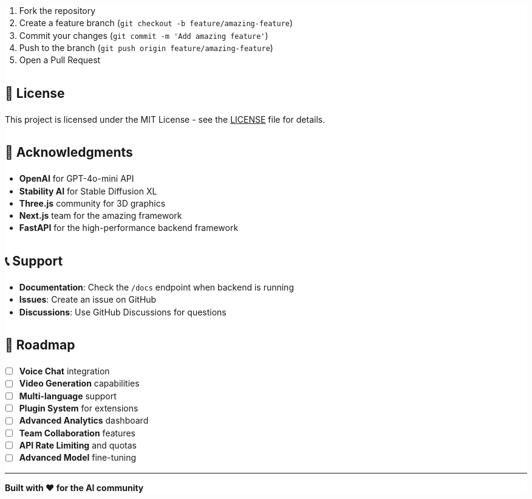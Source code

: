 1. Fork the repository
2. Create a feature branch (`git checkout -b feature/amazing-feature`)
3. Commit your changes (`git commit -m 'Add amazing feature'`)
4. Push to the branch (`git push origin feature/amazing-feature`)
5. Open a Pull Request

## 📄 License

This project is licensed under the MIT License - see the [LICENSE](LICENSE) file for details.

## 🙏 Acknowledgments

- **OpenAI** for GPT-4o-mini API
- **Stability AI** for Stable Diffusion XL
- **Three.js** community for 3D graphics
- **Next.js** team for the amazing framework
- **FastAPI** for the high-performance backend framework

## 📞 Support

- **Documentation**: Check the `/docs` endpoint when backend is running
- **Issues**: Create an issue on GitHub
- **Discussions**: Use GitHub Discussions for questions

## 🔮 Roadmap

- [ ] **Voice Chat** integration
- [ ] **Video Generation** capabilities
- [ ] **Multi-language** support
- [ ] **Plugin System** for extensions
- [ ] **Advanced Analytics** dashboard
- [ ] **Team Collaboration** features
- [ ] **API Rate Limiting** and quotas
- [ ] **Advanced Model** fine-tuning

---

**Built with ❤️ for the AI community**